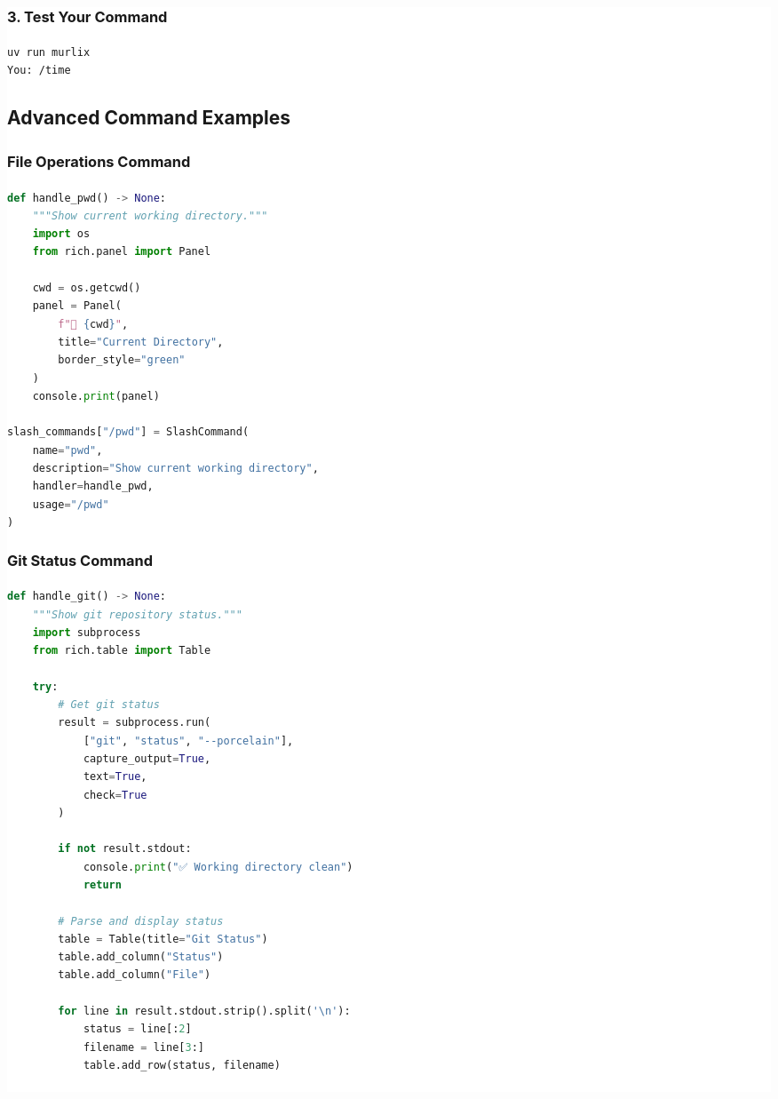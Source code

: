 ### 3. Test Your Command

```bash
uv run murlix
You: /time
```

## Advanced Command Examples

### File Operations Command

```python
def handle_pwd() -> None:
    """Show current working directory."""
    import os
    from rich.panel import Panel
    
    cwd = os.getcwd()
    panel = Panel(
        f"📁 {cwd}",
        title="Current Directory",
        border_style="green"
    )
    console.print(panel)

slash_commands["/pwd"] = SlashCommand(
    name="pwd",
    description="Show current working directory",
    handler=handle_pwd,
    usage="/pwd"
)
```

### Git Status Command

```python
def handle_git() -> None:
    """Show git repository status."""
    import subprocess
    from rich.table import Table
    
    try:
        # Get git status
        result = subprocess.run(
            ["git", "status", "--porcelain"],
            capture_output=True,
            text=True,
            check=True
        )
        
        if not result.stdout:
            console.print("✅ Working directory clean")
            return
        
        # Parse and display status
        table = Table(title="Git Status")
        table.add_column("Status")
        table.add_column("File")
        
        for line in result.stdout.strip().split('\n'):
            status = line[:2]
            filename = line[3:]
            table.add_row(status, filename)
        
```